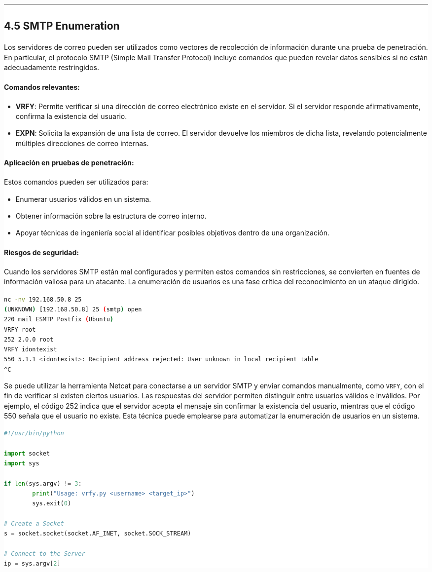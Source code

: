 
---

## 4.5 SMTP Enumeration

Los servidores de correo pueden ser utilizados como vectores de recolección de información durante una prueba de penetración. En particular, el protocolo SMTP (Simple Mail Transfer Protocol) incluye comandos que pueden revelar datos sensibles si no están adecuadamente restringidos.

#### Comandos relevantes:

- **VRFY**: Permite verificar si una dirección de correo electrónico existe en el servidor. Si el servidor responde afirmativamente, confirma la existencia del usuario.
    
- **EXPN**: Solicita la expansión de una lista de correo. El servidor devuelve los miembros de dicha lista, revelando potencialmente múltiples direcciones de correo internas.
    

#### Aplicación en pruebas de penetración:

Estos comandos pueden ser utilizados para:

- Enumerar usuarios válidos en un sistema.
    
- Obtener información sobre la estructura de correo interno.
    
- Apoyar técnicas de ingeniería social al identificar posibles objetivos dentro de una organización.
    

#### Riesgos de seguridad:
Cuando los servidores SMTP están mal configurados y permiten estos comandos sin restricciones, se convierten en fuentes de información valiosa para un atacante. La enumeración de usuarios es una fase crítica del reconocimiento en un ataque dirigido.

```bash
nc -nv 192.168.50.8 25
(UNKNOWN) [192.168.50.8] 25 (smtp) open
220 mail ESMTP Postfix (Ubuntu)
VRFY root
252 2.0.0 root
VRFY idontexist
550 5.1.1 <idontexist>: Recipient address rejected: User unknown in local recipient table
^C
```


Se puede utilizar la herramienta Netcat para conectarse a un servidor SMTP y enviar comandos manualmente, como `VRFY`, con el fin de verificar si existen ciertos usuarios. Las respuestas del servidor permiten distinguir entre usuarios válidos e inválidos. Por ejemplo, el código 252 indica que el servidor acepta el mensaje sin confirmar la existencia del usuario, mientras que el código 550 señala que el usuario no existe. Esta técnica puede emplearse para automatizar la enumeración de usuarios en un sistema.


```python
#!/usr/bin/python

import socket
import sys

if len(sys.argv) != 3:
        print("Usage: vrfy.py <username> <target_ip>")
        sys.exit(0)

# Create a Socket
s = socket.socket(socket.AF_INET, socket.SOCK_STREAM)

# Connect to the Server
ip = sys.argv[2]
```